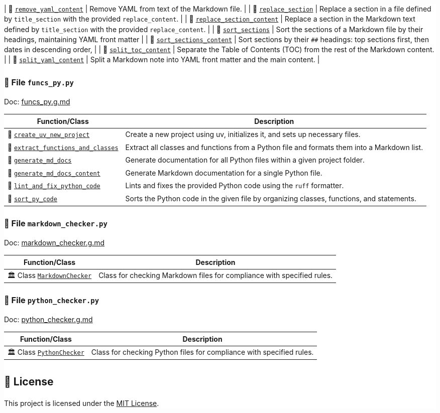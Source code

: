 | 🔧 [`remove_yaml_content`](https://github.com/Harrix/harrix-pylib/blob/main/docs/funcs_md.g.md#-function-remove_yaml_content)                                               | Remove YAML from text of the Markdown file.                                                                     |
| 🔧 [`replace_section`](https://github.com/Harrix/harrix-pylib/blob/main/docs/funcs_md.g.md#-function-replace_section)                                                       | Replace a section in a file defined by `title_section` with the provided `replace_content`.                     |
| 🔧 [`replace_section_content`](https://github.com/Harrix/harrix-pylib/blob/main/docs/funcs_md.g.md#-function-replace_section_content)                                       | Replace a section in the Markdown text defined by `title_section` with the provided `replace_content`.          |
| 🔧 [`sort_sections`](https://github.com/Harrix/harrix-pylib/blob/main/docs/funcs_md.g.md#-function-sort_sections)                                                           | Sort the sections of a Markdown file by their headings, maintaining YAML front matter                           |
| 🔧 [`sort_sections_content`](https://github.com/Harrix/harrix-pylib/blob/main/docs/funcs_md.g.md#-function-sort_sections_content)                                           | Sort sections by their `##` headings: top sections first, then dates in descending order,                       |
| 🔧 [`split_toc_content`](https://github.com/Harrix/harrix-pylib/blob/main/docs/funcs_md.g.md#-function-split_toc_content)                                                   | Separate the Table of Contents (TOC) from the rest of the Markdown content.                                     |
| 🔧 [`split_yaml_content`](https://github.com/Harrix/harrix-pylib/blob/main/docs/funcs_md.g.md#-function-split_yaml_content)                                                 | Split a Markdown note into YAML front matter and the main content.                                              |

### 📄 File `funcs_py.py`

Doc: [funcs_py.g.md](https://github.com/Harrix/harrix-pylib/blob/main/docs/funcs_py.g.md)

| Function/Class                                                                                                                                    | Description                                                                                 |
| ------------------------------------------------------------------------------------------------------------------------------------------------- | ------------------------------------------------------------------------------------------- |
| 🔧 [`create_uv_new_project`](https://github.com/Harrix/harrix-pylib/blob/main/docs/funcs_py.g.md#-function-create_uv_new_project)                 | Create a new project using uv, initializes it, and sets up necessary files.                 |
| 🔧 [`extract_functions_and_classes`](https://github.com/Harrix/harrix-pylib/blob/main/docs/funcs_py.g.md#-function-extract_functions_and_classes) | Extract all classes and functions from a Python file and formats them into a Markdown list. |
| 🔧 [`generate_md_docs`](https://github.com/Harrix/harrix-pylib/blob/main/docs/funcs_py.g.md#-function-generate_md_docs)                           | Generate documentation for all Python files within a given project folder.                  |
| 🔧 [`generate_md_docs_content`](https://github.com/Harrix/harrix-pylib/blob/main/docs/funcs_py.g.md#-function-generate_md_docs_content)           | Generate Markdown documentation for a single Python file.                                   |
| 🔧 [`lint_and_fix_python_code`](https://github.com/Harrix/harrix-pylib/blob/main/docs/funcs_py.g.md#-function-lint_and_fix_python_code)           | Lints and fixes the provided Python code using the `ruff` formatter.                        |
| 🔧 [`sort_py_code`](https://github.com/Harrix/harrix-pylib/blob/main/docs/funcs_py.g.md#-function-sort_py_code)                                   | Sorts the Python code in the given file by organizing classes, functions, and statements.   |

### 📄 File `markdown_checker.py`

Doc: [markdown_checker.g.md](https://github.com/Harrix/harrix-pylib/blob/main/docs/markdown_checker.g.md)

| Function/Class                                                                                                                            | Description                                                            |
| ----------------------------------------------------------------------------------------------------------------------------------------- | ---------------------------------------------------------------------- |
| 🏛️ Class [`MarkdownChecker`](https://github.com/Harrix/harrix-pylib/blob/main/docs/markdown_checker.g.md#%EF%B8%8F-class-markdownchecker) | Class for checking Markdown files for compliance with specified rules. |

### 📄 File `python_checker.py`

Doc: [python_checker.g.md](https://github.com/Harrix/harrix-pylib/blob/main/docs/python_checker.g.md)

| Function/Class                                                                                                                      | Description                                                          |
| ----------------------------------------------------------------------------------------------------------------------------------- | -------------------------------------------------------------------- |
| 🏛️ Class [`PythonChecker`](https://github.com/Harrix/harrix-pylib/blob/main/docs/python_checker.g.md#%EF%B8%8F-class-pythonchecker) | Class for checking Python files for compliance with specified rules. |

## 📄 License

This project is licensed under the [MIT License](https://github.com/Harrix/harrix-pylib/blob/main/LICENSE.md).
